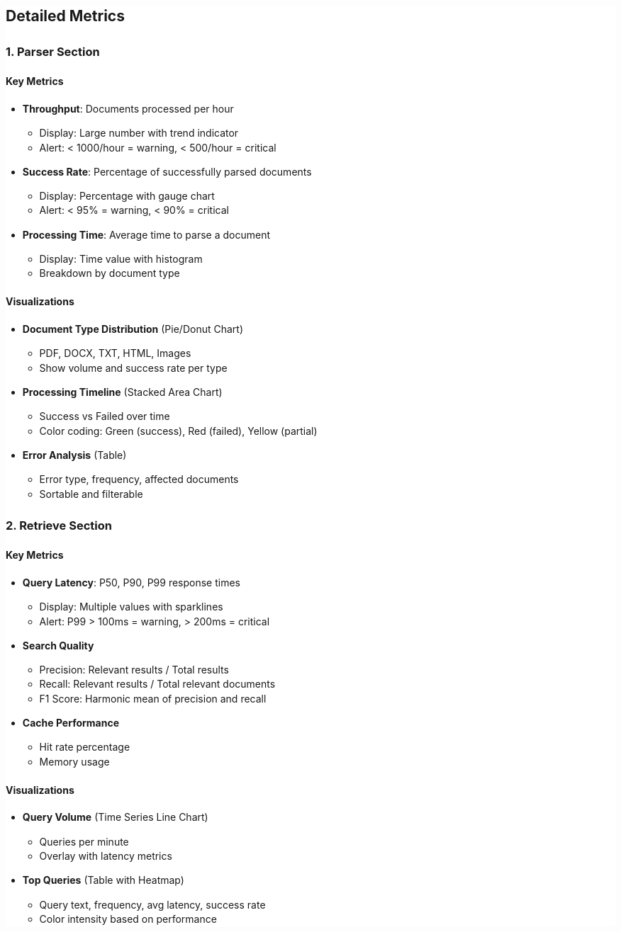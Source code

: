 ## Detailed Metrics

### 1. Parser Section

#### Key Metrics
- **Throughput**: Documents processed per hour
  - Display: Large number with trend indicator
  - Alert: < 1000/hour = warning, < 500/hour = critical

- **Success Rate**: Percentage of successfully parsed documents
  - Display: Percentage with gauge chart
  - Alert: < 95% = warning, < 90% = critical

- **Processing Time**: Average time to parse a document
  - Display: Time value with histogram
  - Breakdown by document type

#### Visualizations
- **Document Type Distribution** (Pie/Donut Chart)
  - PDF, DOCX, TXT, HTML, Images
  - Show volume and success rate per type

- **Processing Timeline** (Stacked Area Chart)
  - Success vs Failed over time
  - Color coding: Green (success), Red (failed), Yellow (partial)

- **Error Analysis** (Table)
  - Error type, frequency, affected documents
  - Sortable and filterable

### 2. Retrieve Section

#### Key Metrics
- **Query Latency**: P50, P90, P99 response times
  - Display: Multiple values with sparklines
  - Alert: P99 > 100ms = warning, > 200ms = critical

- **Search Quality**
  - Precision: Relevant results / Total results
  - Recall: Relevant results / Total relevant documents
  - F1 Score: Harmonic mean of precision and recall

- **Cache Performance**
  - Hit rate percentage
  - Memory usage

#### Visualizations
- **Query Volume** (Time Series Line Chart)
  - Queries per minute
  - Overlay with latency metrics

- **Top Queries** (Table with Heatmap)
  - Query text, frequency, avg latency, success rate
  - Color intensity based on performance
